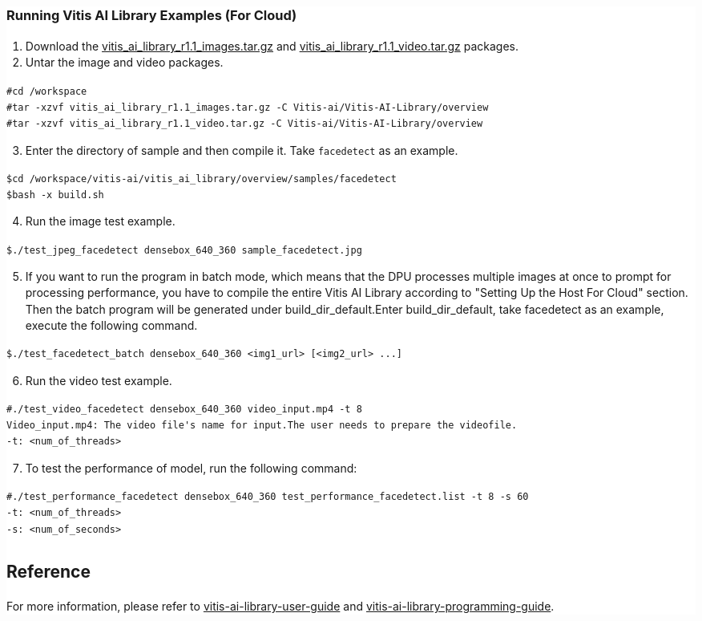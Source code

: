 

### Running Vitis AI Library Examples (For Cloud)
1. Download the [vitis_ai_library_r1.1_images.tar.gz](https://www.xilinx.com/bin/public/openDownload?filename=vitis_ai_library_r1.1_images.tar.gz) and [vitis_ai_library_r1.1_video.tar.gz](https://www.xilinx.com/bin/public/openDownload?filename=vitis_ai_library_r1.1_video.tar.gz) packages.
2. Untar the image and video packages.
```
#cd /workspace
#tar -xzvf vitis_ai_library_r1.1_images.tar.gz -C Vitis-ai/Vitis-AI-Library/overview
#tar -xzvf vitis_ai_library_r1.1_video.tar.gz -C Vitis-ai/Vitis-AI-Library/overview
```
3. Enter the directory of sample and then compile it. Take `facedetect` as an example.
```
$cd /workspace/vitis-ai/vitis_ai_library/overview/samples/facedetect
$bash -x build.sh
```
4. Run the image test example.
```
$./test_jpeg_facedetect densebox_640_360 sample_facedetect.jpg
```
5. If you want to run the program in batch mode, which means that the DPU processes multiple
images at once to prompt for processing performance, you have to compile the entire Vitis AI
Library according to "Setting Up the Host For Cloud" section. Then the batch program will be generated
under build_dir_default.Enter build_dir_default, take facedetect as an example,
execute the following command.
```
$./test_facedetect_batch densebox_640_360 <img1_url> [<img2_url> ...]
```
6. Run the video test example.
```
#./test_video_facedetect densebox_640_360 video_input.mp4 -t 8
Video_input.mp4: The video file's name for input.The user needs to prepare the videofile.
-t: <num_of_threads>
```
7. To test the performance of model, run the following command:
```
#./test_performance_facedetect densebox_640_360 test_performance_facedetect.list -t 8 -s 60
-t: <num_of_threads>
-s: <num_of_seconds>
```

## Reference
For more information, please refer to [vitis-ai-library-user-guide](https://www.xilinx.com/support/documentation/sw_manuals/vitis_ai/1_1/ug1354-xilinx-ai-sdk.pdf) and [vitis-ai-library-programming-guide](https://www.xilinx.com/support/documentation/sw_manuals/vitis_ai/1_1/ug1355-xilinx-ai-sdk-programming-guide.pdf).
	
